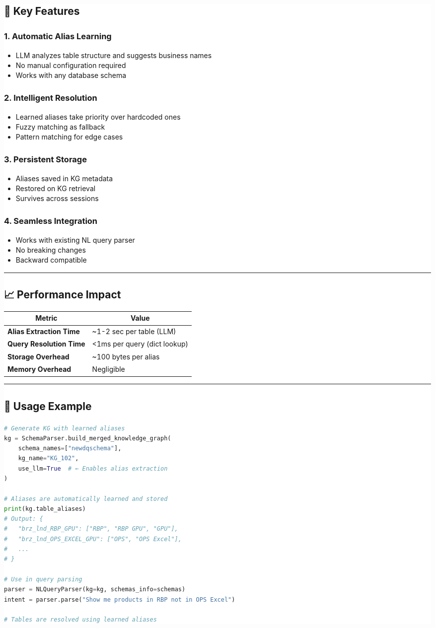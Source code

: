 
## 🎯 Key Features

### 1. Automatic Alias Learning
- LLM analyzes table structure and suggests business names
- No manual configuration required
- Works with any database schema

### 2. Intelligent Resolution
- Learned aliases take priority over hardcoded ones
- Fuzzy matching as fallback
- Pattern matching for edge cases

### 3. Persistent Storage
- Aliases saved in KG metadata
- Restored on KG retrieval
- Survives across sessions

### 4. Seamless Integration
- Works with existing NL query parser
- No breaking changes
- Backward compatible

---

## 📈 Performance Impact

| Metric | Value |
|--------|-------|
| **Alias Extraction Time** | ~1-2 sec per table (LLM) |
| **Query Resolution Time** | <1ms per query (dict lookup) |
| **Storage Overhead** | ~100 bytes per alias |
| **Memory Overhead** | Negligible |

---

## 🚀 Usage Example

```python
# Generate KG with learned aliases
kg = SchemaParser.build_merged_knowledge_graph(
    schema_names=["newdqschema"],
    kg_name="KG_102",
    use_llm=True  # ← Enables alias extraction
)

# Aliases are automatically learned and stored
print(kg.table_aliases)
# Output: {
#   "brz_lnd_RBP_GPU": ["RBP", "RBP GPU", "GPU"],
#   "brz_lnd_OPS_EXCEL_GPU": ["OPS", "OPS Excel"],
#   ...
# }

# Use in query parsing
parser = NLQueryParser(kg=kg, schemas_info=schemas)
intent = parser.parse("Show me products in RBP not in OPS Excel")

# Tables are resolved using learned aliases
```